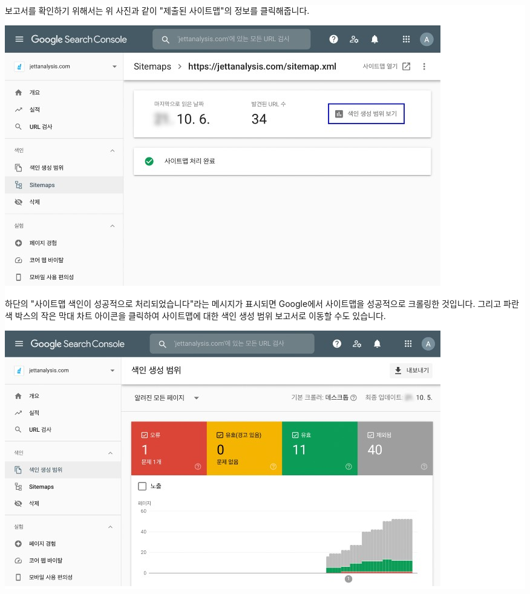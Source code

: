보고서를 확인하기 위해서는 위 사진과 같이 "제출된 사이트맵"의 정보를 클릭해줍니다.

![구글 서치콘솔 사이트맵 등록 확인](/images/google-search-console-register-sitemap05.jpg)

하단의 "사이트맵 색인이 성공적으로 처리되었습니다"라는 메시지가 표시되면 Google에서 사이트맵을 성공적으로 크롤링한 것입니다. 그리고 파란색 박스의 작은 막대 차트 아이콘을 클릭하여 사이트맵에 대한 색인 생성 범위 보고서로 이동할 수도 있습니다.

![구글 서치콘솔 색인 생성 범위 확인](/images/google-search-console-register-sitemap06.jpg)
